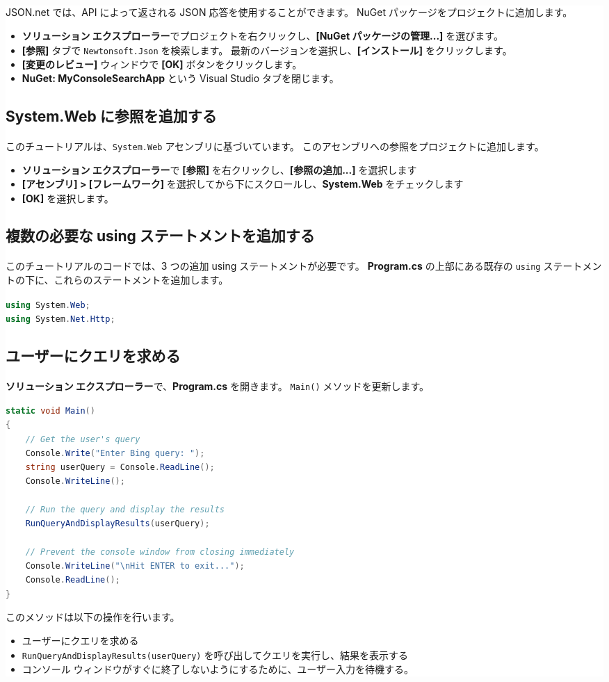 JSON.net では、API によって返される JSON 応答を使用することができます。 NuGet パッケージをプロジェクトに追加します。

- **ソリューション エクスプローラー**でプロジェクトを右クリックし、**[NuGet パッケージの管理...]** を選びます。 
- **[参照]** タブで `Newtonsoft.Json` を検索します。 最新のバージョンを選択し、**[インストール]** をクリックします。 
- **[変更のレビュー]** ウィンドウで **[OK]** ボタンをクリックします。
- **NuGet: MyConsoleSearchApp** という Visual Studio タブを閉じます。

## <a name="add-a-reference-to-systemweb"></a>System.Web に参照を追加する

このチュートリアルは、`System.Web` アセンブリに基づいています。 このアセンブリへの参照をプロジェクトに追加します。

- **ソリューション エクスプローラー**で **[参照]** を右クリックし、**[参照の追加...]** を選択します
- **[アセンブリ] > [フレームワーク]** を選択してから下にスクロールし、**System.Web** をチェックします
- **[OK]** を選択します。

## <a name="add-some-necessary-using-statements"></a>複数の必要な using ステートメントを追加する

このチュートリアルのコードでは、3 つの追加 using ステートメントが必要です。 **Program.cs** の上部にある既存の `using` ステートメントの下に、これらのステートメントを追加します。 

```csharp
using System.Web;
using System.Net.Http;
```

## <a name="ask-the-user-for-a-query"></a>ユーザーにクエリを求める

**ソリューション エクスプローラー**で、**Program.cs** を開きます。 `Main()` メソッドを更新します。

```csharp
static void Main()
{
    // Get the user's query
    Console.Write("Enter Bing query: ");
    string userQuery = Console.ReadLine();
    Console.WriteLine();

    // Run the query and display the results
    RunQueryAndDisplayResults(userQuery);

    // Prevent the console window from closing immediately
    Console.WriteLine("\nHit ENTER to exit...");
    Console.ReadLine();
}
```

このメソッドは以下の操作を行います。

- ユーザーにクエリを求める
- `RunQueryAndDisplayResults(userQuery)` を呼び出してクエリを実行し、結果を表示する
- コンソール ウィンドウがすぐに終了しないようにするために、ユーザー入力を待機する。
